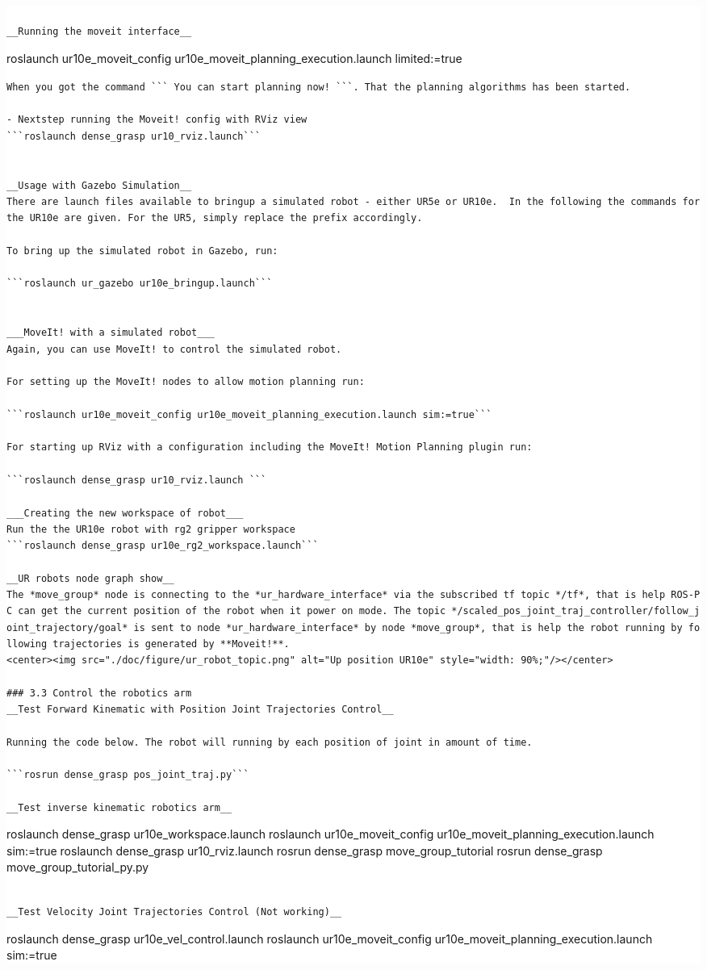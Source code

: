 ```

__Running the moveit interface__
```
roslaunch ur10e_moveit_config ur10e_moveit_planning_execution.launch limited:=true 
```
When you got the command ``` You can start planning now! ```. That the planning algorithms has been started.

- Nextstep running the Moveit! config with RViz view
```roslaunch dense_grasp ur10_rviz.launch```


__Usage with Gazebo Simulation__  
There are launch files available to bringup a simulated robot - either UR5e or UR10e.  In the following the commands for the UR10e are given. For the UR5, simply replace the prefix accordingly.  

To bring up the simulated robot in Gazebo, run:

```roslaunch ur_gazebo ur10e_bringup.launch```


___MoveIt! with a simulated robot___  
Again, you can use MoveIt! to control the simulated robot.  

For setting up the MoveIt! nodes to allow motion planning run:

```roslaunch ur10e_moveit_config ur10e_moveit_planning_execution.launch sim:=true```

For starting up RViz with a configuration including the MoveIt! Motion Planning plugin run:

```roslaunch dense_grasp ur10_rviz.launch ```

___Creating the new workspace of robot___
Run the the UR10e robot with rg2 gripper workspace
```roslaunch dense_grasp ur10e_rg2_workspace.launch```

__UR robots node graph show__  
The *move_group* node is connecting to the *ur_hardware_interface* via the subscribed tf topic */tf*, that is help ROS-PC can get the current position of the robot when it power on mode. The topic */scaled_pos_joint_traj_controller/follow_joint_trajectory/goal* is sent to node *ur_hardware_interface* by node *move_group*, that is help the robot running by following trajectories is generated by **Moveit!**.
<center><img src="./doc/figure/ur_robot_topic.png" alt="Up position UR10e" style="width: 90%;"/></center>

### 3.3 Control the robotics arm
__Test Forward Kinematic with Position Joint Trajectories Control__

Running the code below. The robot will running by each position of joint in amount of time.

```rosrun dense_grasp pos_joint_traj.py```

__Test inverse kinematic robotics arm__
```
 roslaunch dense_grasp ur10e_workspace.launch
 roslaunch ur10e_moveit_config ur10e_moveit_planning_execution.launch sim:=true
 roslaunch dense_grasp ur10_rviz.launch
 rosrun dense_grasp move_group_tutorial
 rosrun dense_grasp move_group_tutorial_py.py
 ```

__Test Velocity Joint Trajectories Control (Not working)__
```
 roslaunch dense_grasp ur10e_vel_control.launch
 roslaunch ur10e_moveit_config ur10e_moveit_planning_execution.launch sim:=true